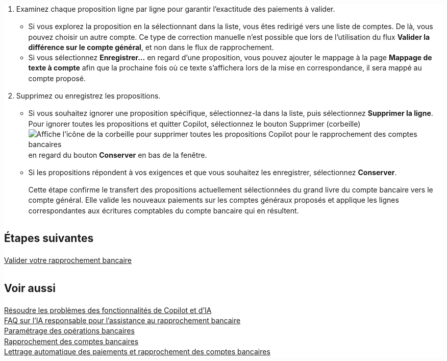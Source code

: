 1. Examinez chaque proposition ligne par ligne pour garantir l’exactitude des paiements à valider.

   - Si vous explorez la proposition en la sélectionnant dans la liste, vous êtes redirigé vers une liste de comptes. De là, vous pouvez choisir un autre compte. Ce type de correction manuelle n’est possible que lors de l’utilisation du flux **Valider la différence sur le compte général**, et non dans le flux de rapprochement. 
   - Si vous sélectionnez **Enregistrer...** en regard d’une proposition, vous pouvez ajouter le mappage à la page **Mappage de texte à compte** afin que la prochaine fois où ce texte s’affichera lors de la mise en correspondance, il sera mappé au compte proposé.

1. Supprimez ou enregistrez les propositions.

   - Si vous souhaitez ignorer une proposition spécifique, sélectionnez-la dans la liste, puis sélectionnez **Supprimer la ligne**. Pour ignorer toutes les propositions et quitter Copilot, sélectionnez le bouton Supprimer (corbeille) ![Affiche l’icône de la corbeille pour supprimer toutes les propositions Copilot pour le rapprochement des comptes bancaires](media/copilot-delete-trash-can.png) en regard du bouton **Conserver** en bas de la fenêtre.

   - Si les propositions répondent à vos exigences et que vous souhaitez les enregistrer, sélectionnez **Conserver**.

      Cette étape confirme le transfert des propositions actuellement sélectionnées du grand livre du compte bancaire vers le compte général. Elle valide les nouveaux paiements sur les comptes généraux proposés et applique les lignes correspondantes aux écritures comptables du compte bancaire qui en résultent.

## <a name="next-steps"></a>Étapes suivantes

[Valider votre rapprochement bancaire](bank-how-reconcile-bank-accounts-separately.md#validate-your-bank-reconciliation)  

## <a name="see-also"></a>Voir aussi
[Résoudre les problèmes des fonctionnalités de Copilot et d’IA](ai-copilot-troubleshooting.md)  
[FAQ sur l’IA responsable pour l’assistance au rapprochement bancaire](faqs-bank-reconciliation.md)  
[Paramétrage des opérations bancaires](bank-setup-banking.md)  
[Rapprochement des comptes bancaires](bank-how-reconcile-bank-accounts-separately.md)  
[Lettrage automatique des paiements et rapprochement des comptes bancaires](receivables-apply-payments-auto-reconcile-bank-accounts.md) 
